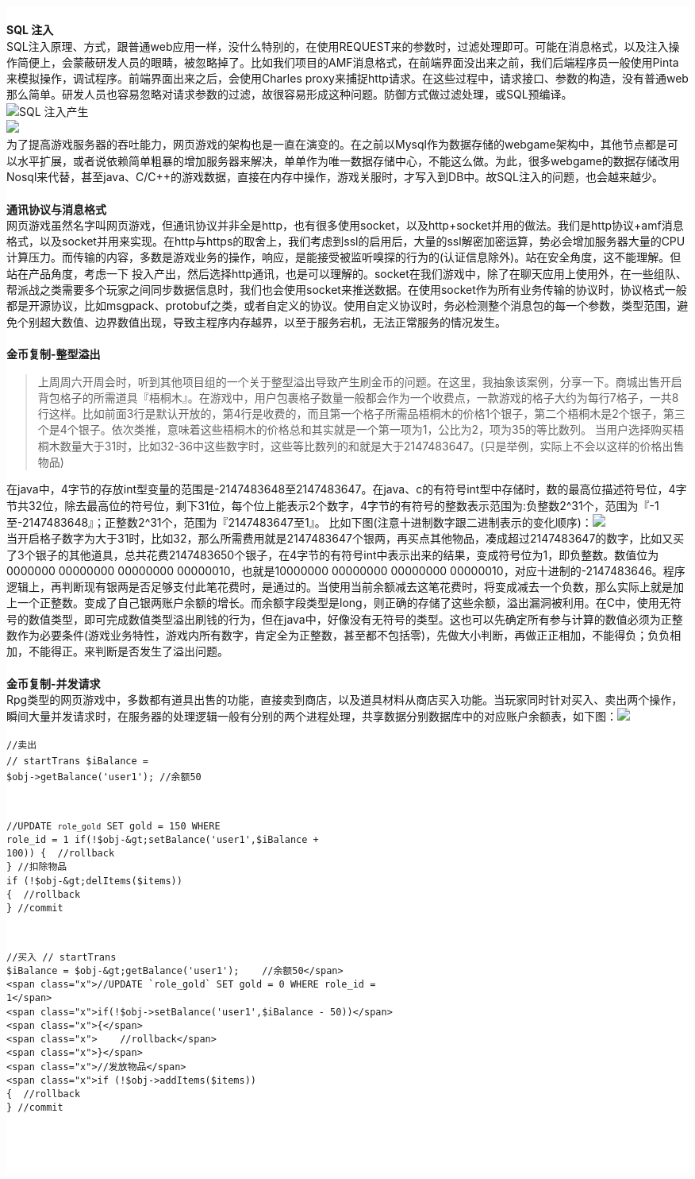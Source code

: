 </code></pre></div><br><b>SQL 注入</b><br>SQL注入原理、方式，跟普通web应用一样，没什么特别的，在使用REQUEST来的参数时，过滤处理即可。可能在消息格式，以及注入操作简便上，会蒙蔽研发人员的眼睛，被忽略掉了。比如我们项目的AMF消息格式，在前端界面没出来之前，我们后端程序员一般使用Pinta来模拟操作，调试程序。前端界面出来之后，会使用Charles proxy来捕捉http请求。在这些过程中，请求接口、参数的构造，没有普通web那么简单。研发人员也容易忽略对请求参数的过滤，故很容易形成这种问题。防御方式做过滤处理，或SQL预编译。<br><img src="http://pic2.zhimg.com/b43170a43f8af1681416c3402f10b201_b.jpg" data-rawwidth="478" data-rawheight="480" class="origin_image zh-lightbox-thumb" width="478" data-original="http://pic2.zhimg.com/b43170a43f8af1681416c3402f10b201_r.jpg">SQL 注入产生<br><img src="http://pic3.zhimg.com/dfccd1eba8161699ebbb5883c7bc4cb6_b.jpg" data-rawwidth="477" data-rawheight="490" class="origin_image zh-lightbox-thumb" width="477" data-original="http://pic3.zhimg.com/dfccd1eba8161699ebbb5883c7bc4cb6_r.jpg"><br>为了提高游戏服务器的吞吐能力，网页游戏的架构也是一直在演变的。在之前以Mysql作为数据存储的webgame架构中，其他节点都是可以水平扩展，或者说依赖简单粗暴的增加服务器来解决，单单作为唯一数据存储中心，不能这么做。为此，很多webgame的数据存储改用Nosql来代替，甚至java、C/C++的游戏数据，直接在内存中操作，游戏关服时，才写入到DB中。故SQL注入的问题，也会越来越少。<br><br><b>通讯协议与消息格式</b><br>网页游戏虽然名字叫网页游戏，但通讯协议并非全是http，也有很多使用socket，以及http+socket并用的做法。我们是http协议+amf消息格式，以及socket并用来实现。在http与https的取舍上，我们考虑到ssl的启用后，大量的ssl解密加密运算，势必会增加服务器大量的CPU计算压力。而传输的内容，多数是游戏业务的操作，响应，是能接受被监听嗅探的行为的(认证信息除外)。站在安全角度，这不能理解。但站在产品角度，考虑一下 投入产出，然后选择http通讯，也是可以理解的。socket在我们游戏中，除了在聊天应用上使用外，在一些组队、帮派战之类需要多个玩家之间同步数据信息时，我们也会使用socket来推送数据。在使用socket作为所有业务传输的协议时，协议格式一般都是开源协议，比如msgpack、protobuf之类，或者自定义的协议。使用自定义协议时，务必检测整个消息包的每一个参数，类型范围，避免个别超大数值、边界数值出现，导致主程序内存越界，以至于服务宕机，无法正常服务的情况发生。<br><br><b>金币复制-整型溢出</b><br><blockquote>上周周六开周会时，听到其他项目组的一个关于整型溢出导致产生刷金币的问题。在这里，我抽象该案例，分享一下。商城出售开启背包格子的所需道具『梧桐木』。在游戏中，用户包裹格子数量一般都会作为一个收费点，一款游戏的格子大约为每行7格子，一共8行这样。比如前面3行是默认开放的，第4行是收费的，而且第一个格子所需品梧桐木的价格1个银子，第二个梧桐木是2个银子，第三个是4个银子。依次类推，意味着这些梧桐木的价格总和其实就是一个第一项为1，公比为2，项为35的等比数列。 当用户选择购买梧桐木数量大于31时，比如32-36中这些数字时，这些等比数列的和就是大于2147483647。(只是举例，实际上不会以这样的价格出售物品)<br></blockquote>在java中，4字节的存放int型变量的范围是-2147483648至2147483647。在java、c的有符号int型中存储时，数的最高位描述符号位，4字节共32位，除去最高位的符号位，剩下31位，每个位上能表示2个数字，4字节的有符号的整数表示范围为:负整数2^31个，范围为『-1至-2147483648』；正整数2^31个，范围为『2147483647至1』。 比如下图(注意十进制数字跟二进制表示的变化顺序)：<img src="http://pic2.zhimg.com/44c0d4bcab80589bdb6dc563e5fbf441_b.jpg" data-rawwidth="1325" data-rawheight="366" class="origin_image zh-lightbox-thumb" width="1325" data-original="http://pic2.zhimg.com/44c0d4bcab80589bdb6dc563e5fbf441_r.jpg"><br>当开启格子数字为大于31时，比如32，那么所需费用就是2147483647个银两，再买点其他物品，凑成超过2147483647的数字，比如又买了3个银子的其他道具，总共花费2147483650个银子，在4字节的有符号int中表示出来的结果，变成符号位为1，即负整数。数值位为0000000 00000000 00000000 00000010，也就是10000000 00000000 00000000 00000010，对应十进制的-2147483646。程序逻辑上，再判断现有银两是否足够支付此笔花费时，是通过的。当使用当前余额减去这笔花费时，将变成减去一个负数，那么实际上就是加上一个正整数。变成了自己银两账户余额的增长。而余额字段类型是long，则正确的存储了这些余额，溢出漏洞被利用。在C中，使用无符号的数值类型，即可完成数值类型溢出刷钱的行为，但在java中，好像没有无符号的类型。这也可以先确定所有参与计算的数值必须为正整数作为必要条件(游戏业务特性，游戏内所有数字，肯定全为正整数，甚至都不包括零)，先做大小判断，再做正正相加，不能得负；负负相加，不能得正。来判断是否发生了溢出问题。<br><br><b>金币复制-并发请求</b><br>Rpg类型的网页游戏中，多数都有道具出售的功能，直接卖到商店，以及道具材料从商店买入功能。当玩家同时针对买入、卖出两个操作，瞬间大量并发请求时，在服务器的处理逻辑一般有分别的两个进程处理，共享数据分别数据库中的对应账户余额表，如下图：<img src="http://pic1.zhimg.com/eff094a140d4b6f1466c0290088424a4_b.jpg" data-rawwidth="883" data-rawheight="404" class="origin_image zh-lightbox-thumb" width="883" data-original="http://pic1.zhimg.com/eff094a140d4b6f1466c0290088424a4_r.jpg"><br><div class="highlight"><pre><code class="language-php"><span class="x">//卖出</span>
<span class="x">// startTrans</span>
<span class="x">$iBalance = $obj-&gt;getBalance('user1');  //余额50</span>

<span class="x">//UPDATE `role_gold` SET gold = 150 WHERE role_id = 1</span>
<span class="x">if(!$obj-&gt;setBalance('user1',$iBalance + 100))</span>
<span class="x">{</span>
<span class="x">    //rollback</span>
<span class="x">}</span>
<span class="x">//扣除物品</span>
<span class="x">if (!$obj-&gt;delItems($items))</span>
<span class="x">{</span>
<span class="x">    //rollback</span>
<span class="x">}</span>
<span class="x">//commit</span>

<span class="x">//买入</span>
<span class="x">// startTrans</span>
<span class="x">$iBalance = $obj-&gt;getBalance('user1');    //余额50</span>
<span class="x">//UPDATE `role_gold` SET gold = 0 WHERE role_id = 1</span>
<span class="x">if(!$obj-&gt;setBalance('user1',$iBalance - 50))</span>
<span class="x">{</span>
<span class="x">    //rollback</span>
<span class="x">}</span>
<span class="x">//发放物品</span>
<span class="x">if (!$obj-&gt;addItems($items))</span>
<span class="x">{</span>
<span class="x">    //rollback</span>
<span class="x">}</span>
<span class="x">//commit</span>